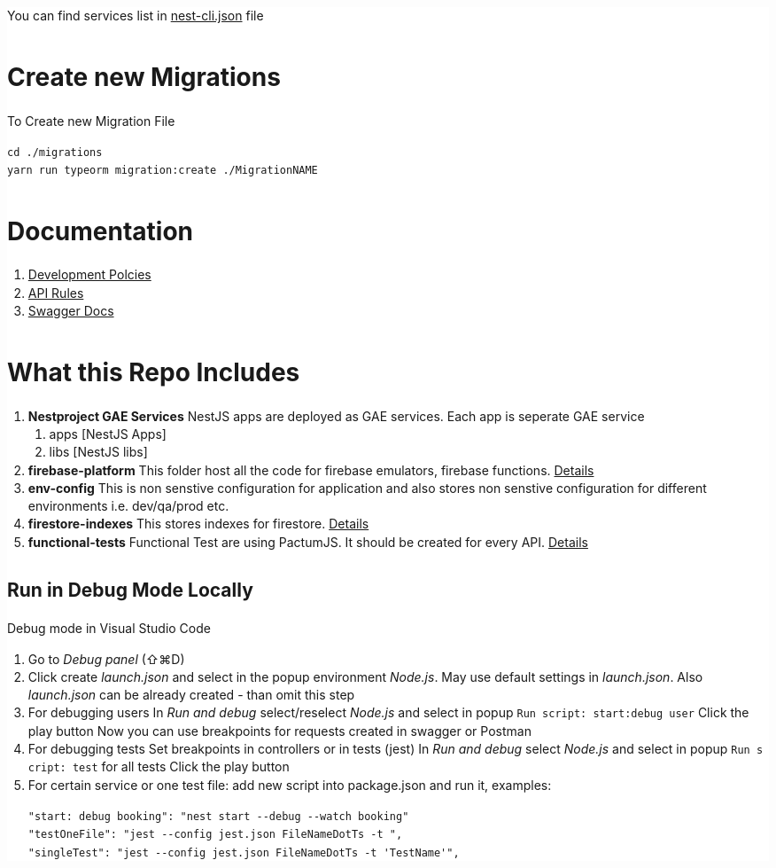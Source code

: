 You can find services list in [nest-cli.json](./nest-cli.json) file

# Create new Migrations
To Create new Migration File

```
cd ./migrations
yarn run typeorm migration:create ./MigrationNAME
```

# Documentation

1. [Development Polcies](https://docs.google.com/document/d/1Iez6mYaCN5FO3Ehfb8MgCPe1MiSL_LRpLI5lj_3VFDg/edit#heading=h.e77667m46viu)
1. [API Rules](https://docs.google.com/document/d/1k4Klti1lgNGclCBsis3jZUiTdoeqHztQ1o-ClbjUUSI/edit#heading=h.hla1plb724e)
1. [Swagger Docs](https://Nestproject-backend-dev.nn.r.appspot.com/swagger/v1/swagger-service)

# What this Repo Includes

1. **Nestproject GAE Services**
   NestJS apps are deployed as GAE services. Each app is seperate GAE service
   1. apps [NestJS Apps]
   1. libs [NestJS libs]
1. **firebase-platform**
   This folder host all the code for firebase emulators, firebase functions. [Details](/firebase-platform/README.md)
1. **env-config**
   This is non senstive configuration for application and also stores non senstive configuration for different environments i.e. dev/qa/prod etc.
1. **firestore-indexes**
   This stores indexes for firestore. [Details](/firestore-indexes/README.md)
1. **functional-tests**
   Functional Test are using PactumJS. It should be created for every API. [Details](/functional-tests/README.md)


## Run in Debug Mode Locally

Debug mode in Visual Studio Code
1. Go to *Debug panel* (⇧⌘D)
2. Click create *launch.json* and select in the popup environment *Node.js*. May use default settings in *launch.json*. Also *launch.json* can be already created - than omit this step
3. For debugging users
   In *Run and debug* select/reselect *Node.js* and select in popup `Run script: start:debug user`
   Click the play button
   Now you can use breakpoints for requests created in swagger or Postman
4. For debugging tests
   Set breakpoints in controllers or in tests (jest)
   In *Run and debug* select *Node.js* and select in popup `Run script: test` for all tests
   Click the play button
5. For certain service or one test file: add new script into package.json and run it, examples:
   ```
   "start: debug booking": "nest start --debug --watch booking"
   "testOneFile": "jest --config jest.json FileNameDotTs -t ",
   "singleTest": "jest --config jest.json FileNameDotTs -t 'TestName'",
   ```
   